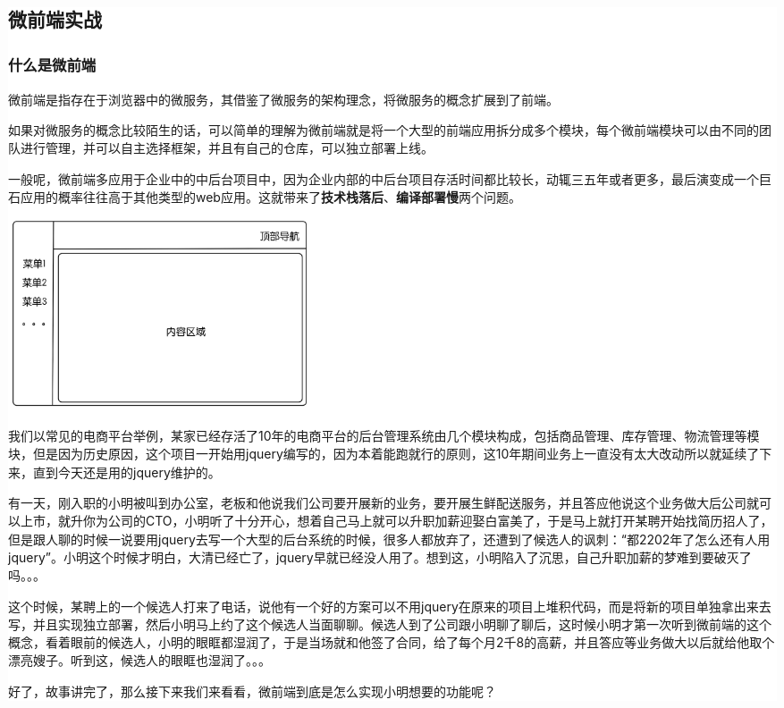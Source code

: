 ## 微前端实战

### 什么是微前端

微前端是指存在于浏览器中的微服务，其借鉴了微服务的架构理念，将微服务的概念扩展到了前端。

如果对微服务的概念比较陌生的话，可以简单的理解为微前端就是将一个大型的前端应用拆分成多个模块，每个微前端模块可以由不同的团队进行管理，并可以自主选择框架，并且有自己的仓库，可以独立部署上线。

一般呢，微前端多应用于企业中的中后台项目中，因为企业内部的中后台项目存活时间都比较长，动辄三五年或者更多，最后演变成一个巨石应用的概率往往高于其他类型的web应用。这就带来了**技术栈落后**、**编译部署慢**两个问题。

<img src="./20221203/image-20221031143509501.png" alt="image-20221031143509501" style="zoom:33%;" />

我们以常见的电商平台举例，某家已经存活了10年的电商平台的后台管理系统由几个模块构成，包括商品管理、库存管理、物流管理等模块，但是因为历史原因，这个项目一开始用jquery编写的，因为本着能跑就行的原则，这10年期间业务上一直没有太大改动所以就延续了下来，直到今天还是用的jquery维护的。

有一天，刚入职的小明被叫到办公室，老板和他说我们公司要开展新的业务，要开展生鲜配送服务，并且答应他说这个业务做大后公司就可以上市，就升你为公司的CTO，小明听了十分开心，想着自己马上就可以升职加薪迎娶白富美了，于是马上就打开某聘开始找简历招人了，但是跟人聊的时候一说要用jquery去写一个大型的后台系统的时候，很多人都放弃了，还遭到了候选人的讽刺：“都2202年了怎么还有人用jquery”。小明这个时候才明白，大清已经亡了，jquery早就已经没人用了。想到这，小明陷入了沉思，自己升职加薪的梦难到要破灭了吗。。。

这个时候，某聘上的一个候选人打来了电话，说他有一个好的方案可以不用jquery在原来的项目上堆积代码，而是将新的项目单独拿出来去写，并且实现独立部署，然后小明马上约了这个候选人当面聊聊。候选人到了公司跟小明聊了聊后，这时候小明才第一次听到微前端的这个概念，看着眼前的候选人，小明的眼眶都湿润了，于是当场就和他签了合同，给了每个月2千8的高薪，并且答应等业务做大以后就给他取个漂亮嫂子。听到这，候选人的眼眶也湿润了。。。

好了，故事讲完了，那么接下来我们来看看，微前端到底是怎么实现小明想要的功能呢？
